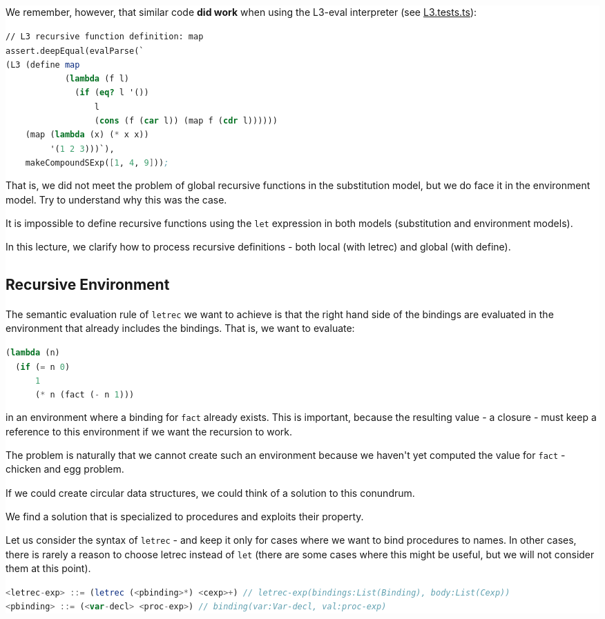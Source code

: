 We remember, however, that similar code **did work** when using the L3-eval interpreter
(see [L3.tests.ts](https://github.com/bguppl/interpreters/blob/master/test/L3/L3.test.ts)):
```scheme
// L3 recursive function definition: map
assert.deepEqual(evalParse(`
(L3 (define map
            (lambda (f l)
              (if (eq? l '())
                  l
                  (cons (f (car l)) (map f (cdr l))))))
    (map (lambda (x) (* x x))
         '(1 2 3)))`),
    makeCompoundSExp([1, 4, 9]));
```

That is, we did not meet the problem of global recursive functions in the substitution model, but we do face it in the environment model.  Try to understand why this was the case.

It is impossible to define recursive functions using the `let` expression in both models (substitution and environment models). 

In this lecture, we clarify how to process recursive definitions - both local (with letrec) and global (with define).

## Recursive Environment

The semantic evaluation rule of `letrec` we want to achieve is that the right hand side of the bindings are evaluated in the environment that already includes the bindings.  That is, we want to evaluate:

```scheme
(lambda (n) 
  (if (= n 0)
      1
      (* n (fact (- n 1)))
```

in an environment where a binding for `fact` already exists. This is important, because the resulting value - a closure - must keep a reference to this environment if we want the recursion to work.

The problem is naturally that we cannot create such an environment because we haven't yet computed the value for `fact` - chicken and egg problem.

If we could create circular data structures, we could think of a solution to this conundrum. 

We find a solution that is specialized to procedures and exploits their property.

Let us consider the syntax of `letrec` - and keep it only for cases where we want to bind procedures to names.
In other cases, there is rarely a reason to choose letrec instead of `let` (there are some cases where this might be useful, but we will not consider them at this point).

```typescript
<letrec-exp> ::= (letrec (<pbinding>*) <cexp>+) // letrec-exp(bindings:List(Binding), body:List(Cexp))
<pbinding> ::= (<var-decl> <proc-exp>) // binding(var:Var-decl, val:proc-exp)
```

